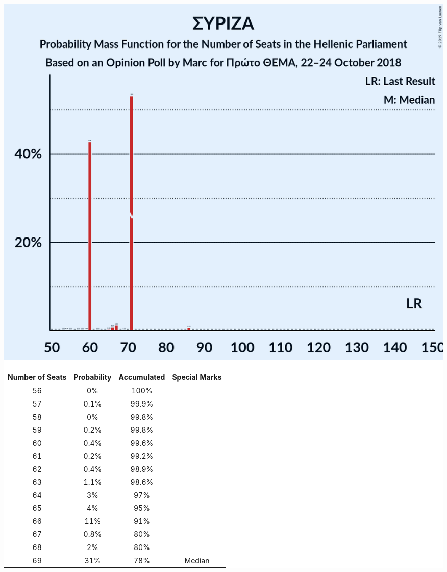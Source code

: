 ![Graph with seats probability mass function not yet produced](2018-10-24-Marc-coalitions-seats-pmf-συριζα.png "Seats Probability Mass Function")

| Number of Seats | Probability | Accumulated | Special Marks |
|:---------------:|:-----------:|:-----------:|:-------------:|
| 56 | 0% | 100% |  |
| 57 | 0.1% | 99.9% |  |
| 58 | 0% | 99.8% |  |
| 59 | 0.2% | 99.8% |  |
| 60 | 0.4% | 99.6% |  |
| 61 | 0.2% | 99.2% |  |
| 62 | 0.4% | 98.9% |  |
| 63 | 1.1% | 98.6% |  |
| 64 | 3% | 97% |  |
| 65 | 4% | 95% |  |
| 66 | 11% | 91% |  |
| 67 | 0.8% | 80% |  |
| 68 | 2% | 80% |  |
| 69 | 31% | 78% | Median |